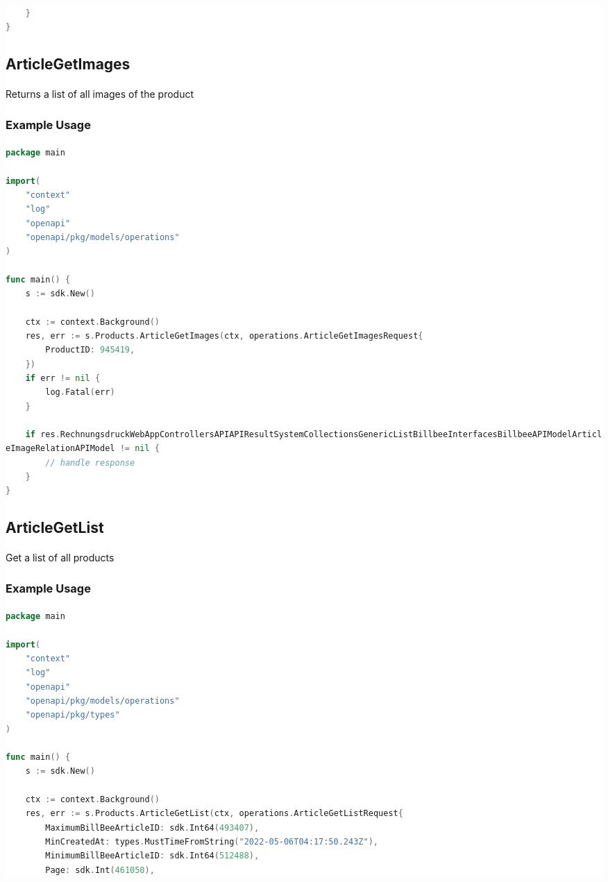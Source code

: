 ```go
    }
}
```

## ArticleGetImages

Returns a list of all images of the product

### Example Usage

```go
package main

import(
	"context"
	"log"
	"openapi"
	"openapi/pkg/models/operations"
)

func main() {
    s := sdk.New()

    ctx := context.Background()
    res, err := s.Products.ArticleGetImages(ctx, operations.ArticleGetImagesRequest{
        ProductID: 945419,
    })
    if err != nil {
        log.Fatal(err)
    }

    if res.RechnungsdruckWebAppControllersAPIAPIResultSystemCollectionsGenericListBillbeeInterfacesBillbeeAPIModelArticleImageRelationAPIModel != nil {
        // handle response
    }
}
```

## ArticleGetList

Get a list of all products

### Example Usage

```go
package main

import(
	"context"
	"log"
	"openapi"
	"openapi/pkg/models/operations"
	"openapi/pkg/types"
)

func main() {
    s := sdk.New()

    ctx := context.Background()
    res, err := s.Products.ArticleGetList(ctx, operations.ArticleGetListRequest{
        MaximumBillBeeArticleID: sdk.Int64(493407),
        MinCreatedAt: types.MustTimeFromString("2022-05-06T04:17:50.243Z"),
        MinimumBillBeeArticleID: sdk.Int64(512488),
        Page: sdk.Int(461050),
```